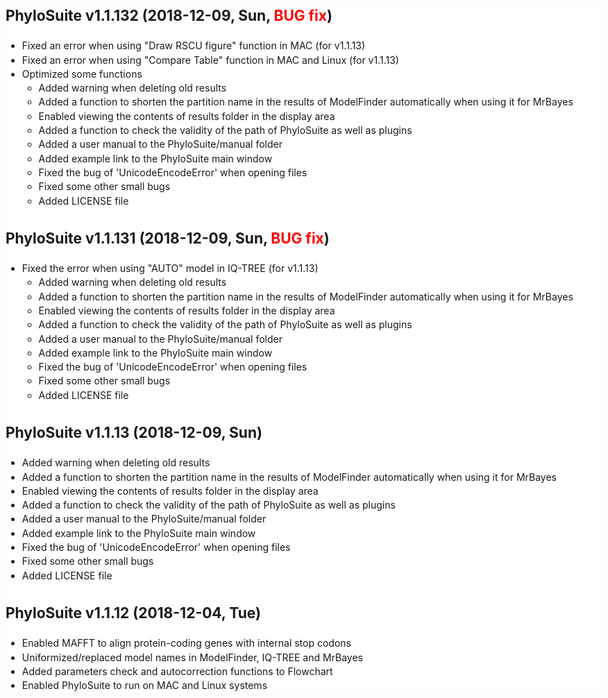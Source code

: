 ## PhyloSuite v1.1.132 (2018-12-09, Sun, <font color="red">BUG fix</font>)
+ Fixed an error when using "Draw RSCU figure" function in MAC (for v1.1.13)
+ Fixed an error when using "Compare Table" function in MAC and Linux (for v1.1.13)
+ Optimized some functions
    - Added warning when deleting old results 
    - Added a function to shorten the partition name in the results of ModelFinder automatically when using it for MrBayes
    - Enabled viewing the contents of results folder in the display area
    - Added a function to check the validity of the path of PhyloSuite as well as plugins
    - Added a user manual to the PhyloSuite/manual folder
    - Added example link to the PhyloSuite main window
    - Fixed the bug of 'UnicodeEncodeError' when opening files
    - Fixed some other small bugs
    - Added LICENSE file

## PhyloSuite v1.1.131 (2018-12-09, Sun, <font color="red">BUG fix</font>)
+ Fixed the error when using "AUTO" model in IQ-TREE (for v1.1.13)
    - Added warning when deleting old results 
    - Added a function to shorten the partition name in the results of ModelFinder automatically when using it for MrBayes
    - Enabled viewing the contents of results folder in the display area
    - Added a function to check the validity of the path of PhyloSuite as well as plugins
    - Added a user manual to the PhyloSuite/manual folder
    - Added example link to the PhyloSuite main window
    - Fixed the bug of 'UnicodeEncodeError' when opening files
    - Fixed some other small bugs
    - Added LICENSE file

## PhyloSuite v1.1.13 (2018-12-09, Sun)
+ Added warning when deleting old results 
+ Added a function to shorten the partition name in the results of ModelFinder automatically when using it for MrBayes
+ Enabled viewing the contents of results folder in the display area
+ Added a function to check the validity of the path of PhyloSuite as well as plugins
+ Added a user manual to the PhyloSuite/manual folder
+ Added example link to the PhyloSuite main window
+ Fixed the bug of 'UnicodeEncodeError' when opening files
+ Fixed some other small bugs
+ Added LICENSE file

## PhyloSuite v1.1.12 (2018-12-04, Tue)
+ Enabled MAFFT to align protein-coding genes with internal stop codons
+ Uniformized/replaced model names in ModelFinder, IQ-TREE and MrBayes
+ Added parameters check and autocorrection functions to Flowchart
+ Enabled PhyloSuite to run on MAC and Linux systems


